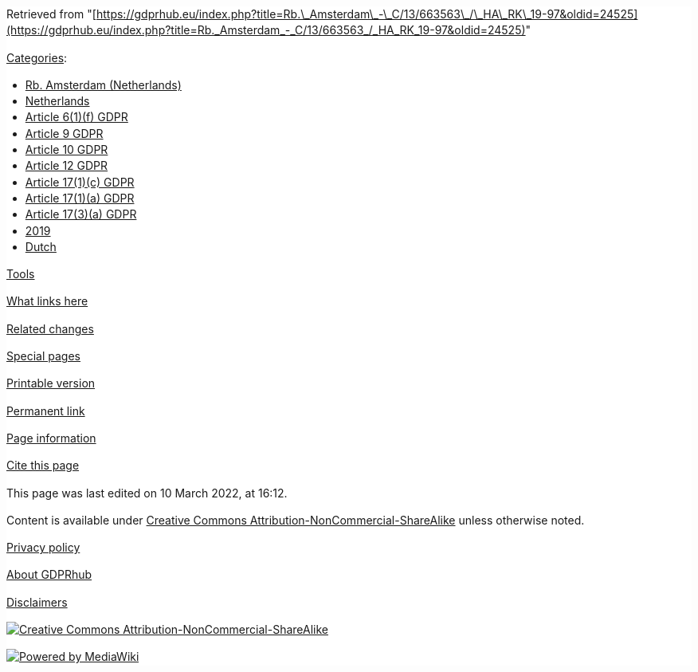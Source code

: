 Retrieved from "[https://gdprhub.eu/index.php?title=Rb.\_Amsterdam\_-\_C/13/663563\_/\_HA\_RK\_19-97&oldid=24525](https://gdprhub.eu/index.php?title=Rb._Amsterdam_-_C/13/663563_/_HA_RK_19-97&oldid=24525)"

[Categories](/index.php?title=Special:Categories "Special:Categories"):

*   [Rb. Amsterdam (Netherlands)](/index.php?title=Category:Rb._Amsterdam_\(Netherlands\) "Category:Rb. Amsterdam (Netherlands)")
*   [Netherlands](/index.php?title=Category:Netherlands "Category:Netherlands")
*   [Article 6(1)(f) GDPR](/index.php?title=Category:Article_6\(1\)\(f\)_GDPR "Category:Article 6(1)(f) GDPR")
*   [Article 9 GDPR](/index.php?title=Category:Article_9_GDPR "Category:Article 9 GDPR")
*   [Article 10 GDPR](/index.php?title=Category:Article_10_GDPR "Category:Article 10 GDPR")
*   [Article 12 GDPR](/index.php?title=Category:Article_12_GDPR "Category:Article 12 GDPR")
*   [Article 17(1)(c) GDPR](/index.php?title=Category:Article_17\(1\)\(c\)_GDPR "Category:Article 17(1)(c) GDPR")
*   [Article 17(1)(a) GDPR](/index.php?title=Category:Article_17\(1\)\(a\)_GDPR "Category:Article 17(1)(a) GDPR")
*   [Article 17(3)(a) GDPR](/index.php?title=Category:Article_17\(3\)\(a\)_GDPR "Category:Article 17(3)(a) GDPR")
*   [2019](/index.php?title=Category:2019 "Category:2019")
*   [Dutch](/index.php?title=Category:Dutch "Category:Dutch")

[Tools](#)

[What links here](/index.php?title=Special:WhatLinksHere/Rb._Amsterdam_-_C/13/663563_/_HA_RK_19-97 "A list of all wiki pages that link here [j]")

[Related changes](/index.php?title=Special:RecentChangesLinked/Rb._Amsterdam_-_C/13/663563_/_HA_RK_19-97 "Recent changes in pages linked from this page [k]")

[Special pages](/index.php?title=Special:SpecialPages "A list of all special pages [q]")

[Printable version](javascript:print\(\); "Printable version of this page [p]")

[Permanent link](/index.php?title=Rb._Amsterdam_-_C/13/663563_/_HA_RK_19-97&oldid=24525 "Permanent link to this revision of this page")

[Page information](/index.php?title=Rb._Amsterdam_-_C/13/663563_/_HA_RK_19-97&action=info "More information about this page")

[Cite this page](/index.php?title=Special:CiteThisPage&page=Rb._Amsterdam_-_C%2F13%2F663563_%2F_HA_RK_19-97&id=24525&wpFormIdentifier=titleform "Information on how to cite this page")

This page was last edited on 10 March 2022, at 16:12.

Content is available under [Creative Commons Attribution-NonCommercial-ShareAlike](https://creativecommons.org/licenses/by-nc-sa/4.0/) unless otherwise noted.

[Privacy policy](/index.php?title=GDPRhub:Privacy_policy)

[About GDPRhub](/index.php?title=GDPRhub:About)

[Disclaimers](/index.php?title=GDPRhub:General_disclaimer)

[![Creative Commons Attribution-NonCommercial-ShareAlike](/resources/assets/licenses/cc-by-nc-sa.png)](https://creativecommons.org/licenses/by-nc-sa/4.0/)

[![Powered by MediaWiki](/resources/assets/poweredby_mediawiki_88x31.png)](https://www.mediawiki.org/)
